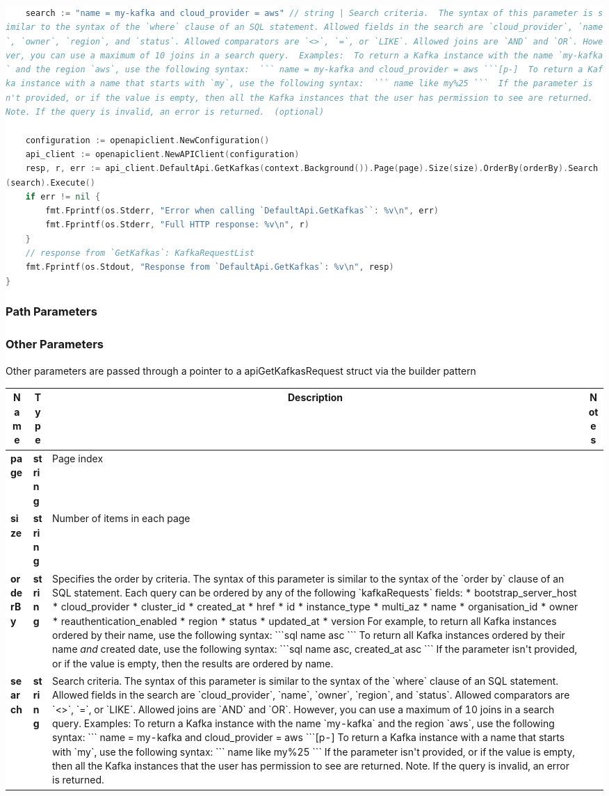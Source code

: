 ```go
    search := "name = my-kafka and cloud_provider = aws" // string | Search criteria.  The syntax of this parameter is similar to the syntax of the `where` clause of an SQL statement. Allowed fields in the search are `cloud_provider`, `name`, `owner`, `region`, and `status`. Allowed comparators are `<>`, `=`, or `LIKE`. Allowed joins are `AND` and `OR`. However, you can use a maximum of 10 joins in a search query.  Examples:  To return a Kafka instance with the name `my-kafka` and the region `aws`, use the following syntax:  ``` name = my-kafka and cloud_provider = aws ```[p-]  To return a Kafka instance with a name that starts with `my`, use the following syntax:  ``` name like my%25 ```  If the parameter isn't provided, or if the value is empty, then all the Kafka instances that the user has permission to see are returned.  Note. If the query is invalid, an error is returned.  (optional)

    configuration := openapiclient.NewConfiguration()
    api_client := openapiclient.NewAPIClient(configuration)
    resp, r, err := api_client.DefaultApi.GetKafkas(context.Background()).Page(page).Size(size).OrderBy(orderBy).Search(search).Execute()
    if err != nil {
        fmt.Fprintf(os.Stderr, "Error when calling `DefaultApi.GetKafkas``: %v\n", err)
        fmt.Fprintf(os.Stderr, "Full HTTP response: %v\n", r)
    }
    // response from `GetKafkas`: KafkaRequestList
    fmt.Fprintf(os.Stdout, "Response from `DefaultApi.GetKafkas`: %v\n", resp)
}
```

### Path Parameters



### Other Parameters

Other parameters are passed through a pointer to a apiGetKafkasRequest struct via the builder pattern


Name | Type | Description  | Notes
------------- | ------------- | ------------- | -------------
 **page** | **string** | Page index | 
 **size** | **string** | Number of items in each page | 
 **orderBy** | **string** | Specifies the order by criteria. The syntax of this parameter is similar to the syntax of the &#x60;order by&#x60; clause of an SQL statement. Each query can be ordered by any of the following &#x60;kafkaRequests&#x60; fields:  * bootstrap_server_host * cloud_provider * cluster_id * created_at * href * id * instance_type * multi_az * name * organisation_id * owner * reauthentication_enabled * region * status * updated_at * version  For example, to return all Kafka instances ordered by their name, use the following syntax:  &#x60;&#x60;&#x60;sql name asc &#x60;&#x60;&#x60;  To return all Kafka instances ordered by their name _and_ created date, use the following syntax:  &#x60;&#x60;&#x60;sql name asc, created_at asc &#x60;&#x60;&#x60;  If the parameter isn&#39;t provided, or if the value is empty, then the results are ordered by name. | 
 **search** | **string** | Search criteria.  The syntax of this parameter is similar to the syntax of the &#x60;where&#x60; clause of an SQL statement. Allowed fields in the search are &#x60;cloud_provider&#x60;, &#x60;name&#x60;, &#x60;owner&#x60;, &#x60;region&#x60;, and &#x60;status&#x60;. Allowed comparators are &#x60;&lt;&gt;&#x60;, &#x60;&#x3D;&#x60;, or &#x60;LIKE&#x60;. Allowed joins are &#x60;AND&#x60; and &#x60;OR&#x60;. However, you can use a maximum of 10 joins in a search query.  Examples:  To return a Kafka instance with the name &#x60;my-kafka&#x60; and the region &#x60;aws&#x60;, use the following syntax:  &#x60;&#x60;&#x60; name &#x3D; my-kafka and cloud_provider &#x3D; aws &#x60;&#x60;&#x60;[p-]  To return a Kafka instance with a name that starts with &#x60;my&#x60;, use the following syntax:  &#x60;&#x60;&#x60; name like my%25 &#x60;&#x60;&#x60;  If the parameter isn&#39;t provided, or if the value is empty, then all the Kafka instances that the user has permission to see are returned.  Note. If the query is invalid, an error is returned.  | 
